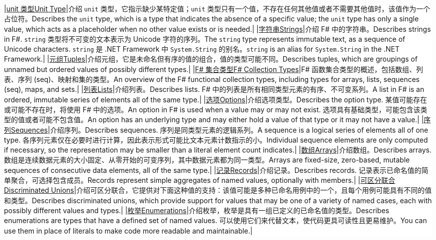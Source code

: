 |[<span data-ttu-id="da5c9-191">unit 类型</span><span class="sxs-lookup"><span data-stu-id="da5c9-191">Unit Type</span></span>](unit-type.md)|<span data-ttu-id="da5c9-192">介绍 `unit` 类型，它指示缺少某特定值；`unit` 类型只有一个值，不存在任何其他值或者不需要其他值时，该值作为一个占位符。</span><span class="sxs-lookup"><span data-stu-id="da5c9-192">Describes the `unit` type, which is a type that indicates the absence of a specific value; the `unit` type has only a single value, which acts as a placeholder when no other value exists or is needed.</span></span>|
|[<span data-ttu-id="da5c9-193">字符串</span><span class="sxs-lookup"><span data-stu-id="da5c9-193">Strings</span></span>](strings.md)|<span data-ttu-id="da5c9-194">介绍 F# 中的字符串。</span><span class="sxs-lookup"><span data-stu-id="da5c9-194">Describes strings in F#.</span></span> <span data-ttu-id="da5c9-195">`string` 类型将不可变的文本表示为 Unicode 字符的序列。</span><span class="sxs-lookup"><span data-stu-id="da5c9-195">The `string` type represents immutable text, as a sequence of Unicode characters.</span></span> <span data-ttu-id="da5c9-196">`string` 是 .NET Framework 中 `System.String` 的别名。</span><span class="sxs-lookup"><span data-stu-id="da5c9-196">`string` is an alias for `System.String` in the .NET Framework.</span></span>|
|[<span data-ttu-id="da5c9-197">元组</span><span class="sxs-lookup"><span data-stu-id="da5c9-197">Tuples</span></span>](tuples.md)|<span data-ttu-id="da5c9-198">介绍元组，它是未命名但有序的值的组合，值的类型可能不同。</span><span class="sxs-lookup"><span data-stu-id="da5c9-198">Describes tuples, which are groupings of unnamed but ordered values of possibly different types.</span></span>|
|[<span data-ttu-id="da5c9-199">F# 集合类型</span><span class="sxs-lookup"><span data-stu-id="da5c9-199">F# Collection Types</span></span>](fsharp-collection-types.md)|<span data-ttu-id="da5c9-200">F# 函数集合类型的概述，包括数组、列表、序列 (seq)、映射和集的类型。</span><span class="sxs-lookup"><span data-stu-id="da5c9-200">An overview of the F# functional collection types, including types for arrays, lists, sequences (seq), maps, and sets.</span></span>|
|[<span data-ttu-id="da5c9-201">列表</span><span class="sxs-lookup"><span data-stu-id="da5c9-201">Lists</span></span>](lists.md)|<span data-ttu-id="da5c9-202">介绍列表。</span><span class="sxs-lookup"><span data-stu-id="da5c9-202">Describes lists.</span></span> <span data-ttu-id="da5c9-203">F# 中的列表是所有相同类型元素的有序、不可变系列。</span><span class="sxs-lookup"><span data-stu-id="da5c9-203">A list in F# is an ordered, immutable series of elements all of the same type.</span></span>|
|[<span data-ttu-id="da5c9-204">选项</span><span class="sxs-lookup"><span data-stu-id="da5c9-204">Options</span></span>](options.md)|<span data-ttu-id="da5c9-205">介绍选项类型。</span><span class="sxs-lookup"><span data-stu-id="da5c9-205">Describes the option type.</span></span> <span data-ttu-id="da5c9-206">某值可能存在或可能不存在时，将使用 F# 中的选项。</span><span class="sxs-lookup"><span data-stu-id="da5c9-206">An option in F# is used when a value may or may not exist.</span></span> <span data-ttu-id="da5c9-207">选项具有基础类型，可能包含该类型的值或者可能不包含值。</span><span class="sxs-lookup"><span data-stu-id="da5c9-207">An option has an underlying type and may either hold a value of that type or it may not have a value.</span></span>|
|[<span data-ttu-id="da5c9-208">序列</span><span class="sxs-lookup"><span data-stu-id="da5c9-208">Sequences</span></span>](sequences.md)|<span data-ttu-id="da5c9-209">介绍序列。</span><span class="sxs-lookup"><span data-stu-id="da5c9-209">Describes sequences.</span></span> <span data-ttu-id="da5c9-210">序列是同类型元素的逻辑系列。</span><span class="sxs-lookup"><span data-stu-id="da5c9-210">A sequence is a logical series of elements all of one type.</span></span> <span data-ttu-id="da5c9-211">各序列元素仅在必要时进行计算，因此表示形式可能比文本元素计数指示的小。</span><span class="sxs-lookup"><span data-stu-id="da5c9-211">Individual sequence elements are only computed if necessary, so the representation may be smaller than a literal element count indicates.</span></span>|
|[<span data-ttu-id="da5c9-212">数组</span><span class="sxs-lookup"><span data-stu-id="da5c9-212">Arrays</span></span>](arrays.md)|<span data-ttu-id="da5c9-213">介绍数组。</span><span class="sxs-lookup"><span data-stu-id="da5c9-213">Describes arrays.</span></span> <span data-ttu-id="da5c9-214">数组是连续数据元素的大小固定、从零开始的可变序列，其中数据元素都为同一类型。</span><span class="sxs-lookup"><span data-stu-id="da5c9-214">Arrays are fixed-size, zero-based, mutable sequences of consecutive data elements, all of the same type.</span></span>|
|[<span data-ttu-id="da5c9-215">记录</span><span class="sxs-lookup"><span data-stu-id="da5c9-215">Records</span></span>](records.md)|<span data-ttu-id="da5c9-216">介绍记录。</span><span class="sxs-lookup"><span data-stu-id="da5c9-216">Describes records.</span></span> <span data-ttu-id="da5c9-217">记录表示已命名值的简单聚合，可选择包含成员。</span><span class="sxs-lookup"><span data-stu-id="da5c9-217">Records represent simple aggregates of named values, optionally with members.</span></span>|
|[<span data-ttu-id="da5c9-218">可区分联合</span><span class="sxs-lookup"><span data-stu-id="da5c9-218">Discriminated Unions</span></span>](discriminated-unions.md)|<span data-ttu-id="da5c9-219">介绍可区分联合，它提供对下面这种值的支持：该值可能是多种已命名用例中的一个，且每个用例可能具有不同的值和类型。</span><span class="sxs-lookup"><span data-stu-id="da5c9-219">Describes discriminated unions, which provide support for values that may be one of a variety of named cases, each with possibly different values and types.</span></span>|
|[<span data-ttu-id="da5c9-220">枚举</span><span class="sxs-lookup"><span data-stu-id="da5c9-220">Enumerations</span></span>](enumerations.md)|<span data-ttu-id="da5c9-221">介绍枚举，枚举是具有一组已定义的已命名值的类型。</span><span class="sxs-lookup"><span data-stu-id="da5c9-221">Describes enumerations are types that have a defined set of named values.</span></span> <span data-ttu-id="da5c9-222">可以使用它们来代替文本，使代码更具可读性且更易维护。</span><span class="sxs-lookup"><span data-stu-id="da5c9-222">You can use them in place of literals to make code more readable and maintainable.</span></span>|